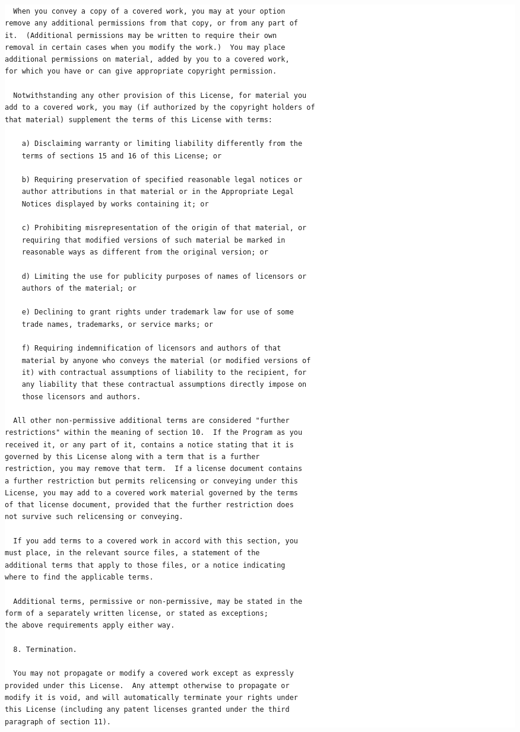 	  When you convey a copy of a covered work, you may at your option
	remove any additional permissions from that copy, or from any part of
	it.  (Additional permissions may be written to require their own
	removal in certain cases when you modify the work.)  You may place
	additional permissions on material, added by you to a covered work,
	for which you have or can give appropriate copyright permission.

	  Notwithstanding any other provision of this License, for material you
	add to a covered work, you may (if authorized by the copyright holders of
	that material) supplement the terms of this License with terms:

		a) Disclaiming warranty or limiting liability differently from the
		terms of sections 15 and 16 of this License; or

		b) Requiring preservation of specified reasonable legal notices or
		author attributions in that material or in the Appropriate Legal
		Notices displayed by works containing it; or

		c) Prohibiting misrepresentation of the origin of that material, or
		requiring that modified versions of such material be marked in
		reasonable ways as different from the original version; or

		d) Limiting the use for publicity purposes of names of licensors or
		authors of the material; or

		e) Declining to grant rights under trademark law for use of some
		trade names, trademarks, or service marks; or

		f) Requiring indemnification of licensors and authors of that
		material by anyone who conveys the material (or modified versions of
		it) with contractual assumptions of liability to the recipient, for
		any liability that these contractual assumptions directly impose on
		those licensors and authors.

	  All other non-permissive additional terms are considered "further
	restrictions" within the meaning of section 10.  If the Program as you
	received it, or any part of it, contains a notice stating that it is
	governed by this License along with a term that is a further
	restriction, you may remove that term.  If a license document contains
	a further restriction but permits relicensing or conveying under this
	License, you may add to a covered work material governed by the terms
	of that license document, provided that the further restriction does
	not survive such relicensing or conveying.

	  If you add terms to a covered work in accord with this section, you
	must place, in the relevant source files, a statement of the
	additional terms that apply to those files, or a notice indicating
	where to find the applicable terms.

	  Additional terms, permissive or non-permissive, may be stated in the
	form of a separately written license, or stated as exceptions;
	the above requirements apply either way.

	  8. Termination.

	  You may not propagate or modify a covered work except as expressly
	provided under this License.  Any attempt otherwise to propagate or
	modify it is void, and will automatically terminate your rights under
	this License (including any patent licenses granted under the third
	paragraph of section 11).
